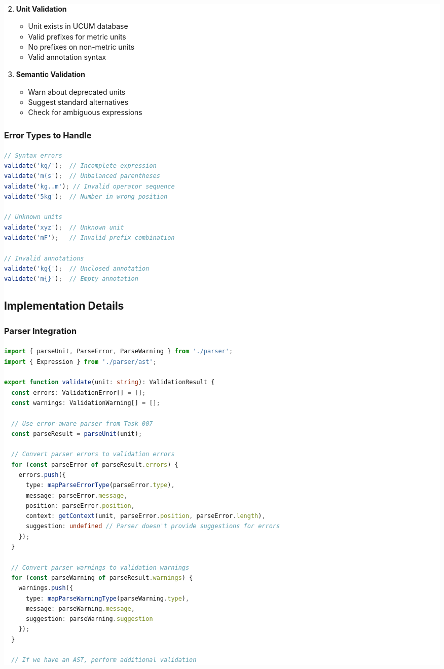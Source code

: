 2. **Unit Validation**
   - Unit exists in UCUM database
   - Valid prefixes for metric units
   - No prefixes on non-metric units
   - Valid annotation syntax

3. **Semantic Validation**
   - Warn about deprecated units
   - Suggest standard alternatives
   - Check for ambiguous expressions

### Error Types to Handle

```typescript
// Syntax errors
validate('kg/');  // Incomplete expression
validate('m(s');  // Unbalanced parentheses
validate('kg..m'); // Invalid operator sequence
validate('5kg');  // Number in wrong position

// Unknown units
validate('xyz');  // Unknown unit
validate('mF');   // Invalid prefix combination

// Invalid annotations
validate('kg{');  // Unclosed annotation
validate('m{}');  // Empty annotation
```

## Implementation Details

### Parser Integration
```typescript
import { parseUnit, ParseError, ParseWarning } from './parser';
import { Expression } from './parser/ast';

export function validate(unit: string): ValidationResult {
  const errors: ValidationError[] = [];
  const warnings: ValidationWarning[] = [];
  
  // Use error-aware parser from Task 007
  const parseResult = parseUnit(unit);
  
  // Convert parser errors to validation errors
  for (const parseError of parseResult.errors) {
    errors.push({
      type: mapParseErrorType(parseError.type),
      message: parseError.message,
      position: parseError.position,
      context: getContext(unit, parseError.position, parseError.length),
      suggestion: undefined // Parser doesn't provide suggestions for errors
    });
  }
  
  // Convert parser warnings to validation warnings
  for (const parseWarning of parseResult.warnings) {
    warnings.push({
      type: mapParseWarningType(parseWarning.type),
      message: parseWarning.message,
      suggestion: parseWarning.suggestion
    });
  }
  
  // If we have an AST, perform additional validation
```